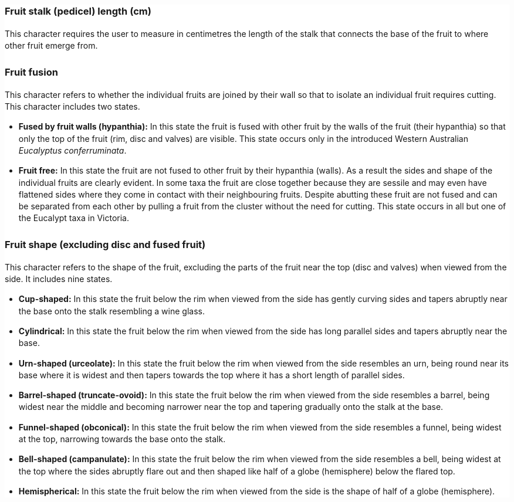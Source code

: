 ### Fruit stalk (pedicel) length (cm)

This character requires the user to measure in centimetres the length of the stalk that connects the base of the fruit to where other fruit emerge from.

### Fruit fusion

This character refers to whether the individual fruits are joined by their wall so that to isolate an individual fruit requires cutting. This character includes two states.

- **Fused by fruit walls (hypanthia):**
  In this state the fruit is fused with other fruit by the walls of the fruit (their hypanthia) so that only the top of the fruit (rim, disc and valves) are visible. This state occurs only in the introduced Western Australian *Eucalyptus conferruminata*.

- **Fruit free:**
  In this state the fruit are not fused to other fruit by their hypanthia (walls). As a result the sides and shape of the individual fruits are clearly evident. In some taxa the fruit are close together because they are sessile and may even have flattened sides where they come in contact with their neighbouring fruits. Despite abutting these fruit are not fused and can be separated from each other by pulling a fruit from the cluster without the need for cutting. This state occurs in all but one of the Eucalypt taxa in Victoria.

### Fruit shape (excluding disc and fused fruit)

This character refers to the shape of the fruit, excluding the parts of the fruit near the top (disc and valves) when viewed from the side. It includes nine states.

- **Cup-shaped:**
  In this state the fruit below the rim when viewed from the side has gently curving sides and tapers abruptly near the base onto the stalk resembling a wine glass.

- **Cylindrical:**
  In this state the fruit below the rim when viewed from the side has long parallel sides and tapers abruptly near the base.

- **Urn-shaped (urceolate):**
  In this state the fruit below the rim when viewed from the side resembles an urn, being round near its base where it is widest and then tapers towards the top where it has a short length of parallel sides.

- **Barrel-shaped (truncate-ovoid):**
  In this state the fruit below the rim when viewed from the side resembles a barrel, being widest near the middle and becoming narrower near the top and tapering gradually onto the stalk at the base.

- **Funnel-shaped (obconical):**
  In this state the fruit below the rim when viewed from the side resembles a funnel, being widest at the top, narrowing towards the base onto the stalk.

- **Bell-shaped (campanulate):**
  In this state the fruit below the rim when viewed from the side resembles a bell, being widest at the top where the sides abruptly flare out and then shaped like half of a globe (hemisphere) below the flared top.

- **Hemispherical:**
  In this state the fruit below the rim when viewed from the side is the shape of half of a globe (hemisphere).
